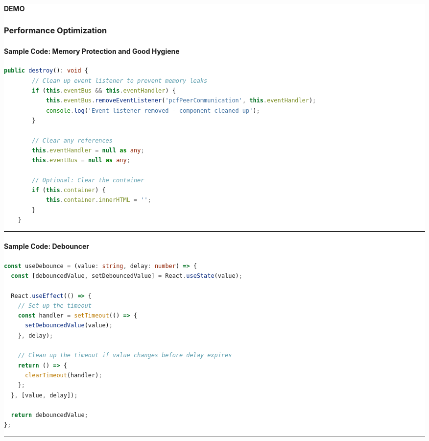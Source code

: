 
**DEMO**
 

 
### Performance Optimization
 
#### Sample Code: Memory Protection and Good Hygiene
 

 
``` typescript
public destroy(): void {
        // Clean up event listener to prevent memory leaks
        if (this.eventBus && this.eventHandler) {
            this.eventBus.removeEventListener('pcfPeerCommunication', this.eventHandler);
            console.log('Event listener removed - component cleaned up');
        }
 
        // Clear any references
        this.eventHandler = null as any;
        this.eventBus = null as any;
       
        // Optional: Clear the container
        if (this.container) {
            this.container.innerHTML = '';
        }
    }
```
---
 

 
#### Sample Code: Debouncer
 
``` typescript
const useDebounce = (value: string, delay: number) => {
  const [debouncedValue, setDebouncedValue] = React.useState(value);
 
  React.useEffect(() => {
    // Set up the timeout
    const handler = setTimeout(() => {
      setDebouncedValue(value);
    }, delay);
 
    // Clean up the timeout if value changes before delay expires
    return () => {
      clearTimeout(handler);
    };
  }, [value, delay]);
 
  return debouncedValue;
};
```
---
